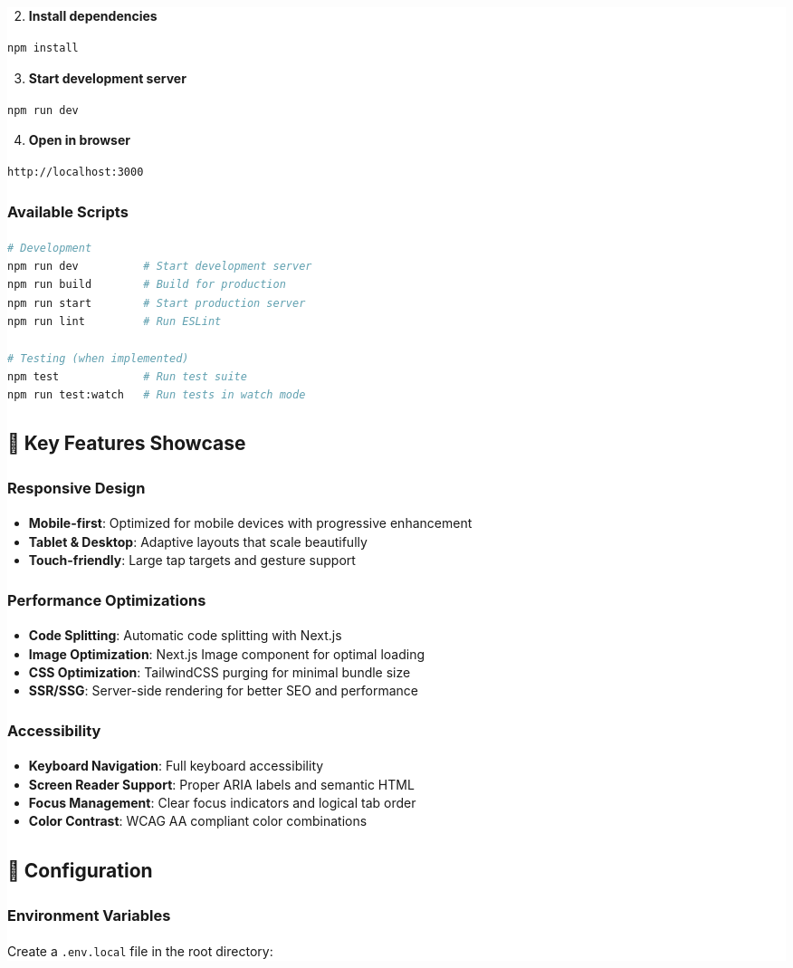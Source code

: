 2. **Install dependencies**
```bash
npm install
```

3. **Start development server**
```bash
npm run dev
```

4. **Open in browser**
```
http://localhost:3000
```

### Available Scripts

```bash
# Development
npm run dev          # Start development server
npm run build        # Build for production
npm run start        # Start production server
npm run lint         # Run ESLint

# Testing (when implemented)
npm test             # Run test suite
npm run test:watch   # Run tests in watch mode
```

## 🌟 Key Features Showcase

### Responsive Design
- **Mobile-first**: Optimized for mobile devices with progressive enhancement
- **Tablet & Desktop**: Adaptive layouts that scale beautifully
- **Touch-friendly**: Large tap targets and gesture support

### Performance Optimizations
- **Code Splitting**: Automatic code splitting with Next.js
- **Image Optimization**: Next.js Image component for optimal loading
- **CSS Optimization**: TailwindCSS purging for minimal bundle size
- **SSR/SSG**: Server-side rendering for better SEO and performance

### Accessibility
- **Keyboard Navigation**: Full keyboard accessibility
- **Screen Reader Support**: Proper ARIA labels and semantic HTML
- **Focus Management**: Clear focus indicators and logical tab order
- **Color Contrast**: WCAG AA compliant color combinations

## 🔧 Configuration

### Environment Variables
Create a `.env.local` file in the root directory:
